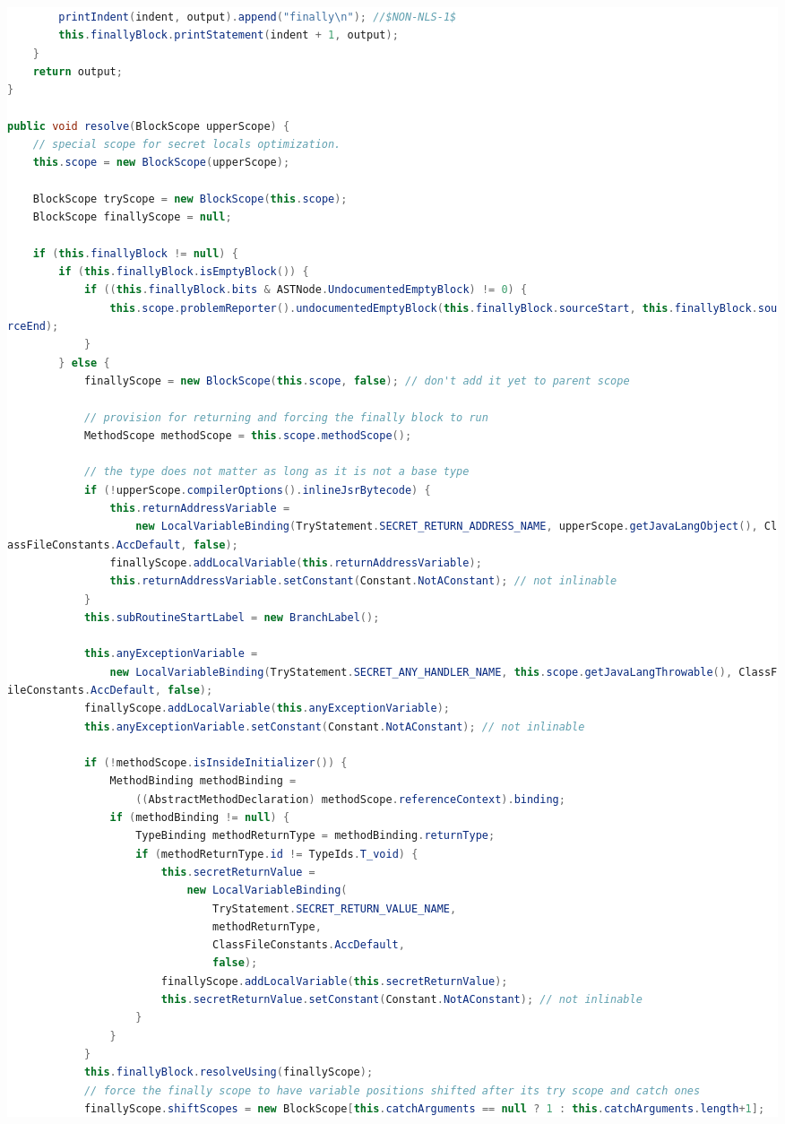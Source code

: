 ```java
		printIndent(indent, output).append("finally\n"); //$NON-NLS-1$
		this.finallyBlock.printStatement(indent + 1, output);
	}
	return output;
}

public void resolve(BlockScope upperScope) {
	// special scope for secret locals optimization.
	this.scope = new BlockScope(upperScope);

	BlockScope tryScope = new BlockScope(this.scope);
	BlockScope finallyScope = null;

	if (this.finallyBlock != null) {
		if (this.finallyBlock.isEmptyBlock()) {
			if ((this.finallyBlock.bits & ASTNode.UndocumentedEmptyBlock) != 0) {
				this.scope.problemReporter().undocumentedEmptyBlock(this.finallyBlock.sourceStart, this.finallyBlock.sourceEnd);
			}
		} else {
			finallyScope = new BlockScope(this.scope, false); // don't add it yet to parent scope

			// provision for returning and forcing the finally block to run
			MethodScope methodScope = this.scope.methodScope();

			// the type does not matter as long as it is not a base type
			if (!upperScope.compilerOptions().inlineJsrBytecode) {
				this.returnAddressVariable =
					new LocalVariableBinding(TryStatement.SECRET_RETURN_ADDRESS_NAME, upperScope.getJavaLangObject(), ClassFileConstants.AccDefault, false);
				finallyScope.addLocalVariable(this.returnAddressVariable);
				this.returnAddressVariable.setConstant(Constant.NotAConstant); // not inlinable
			}
			this.subRoutineStartLabel = new BranchLabel();

			this.anyExceptionVariable =
				new LocalVariableBinding(TryStatement.SECRET_ANY_HANDLER_NAME, this.scope.getJavaLangThrowable(), ClassFileConstants.AccDefault, false);
			finallyScope.addLocalVariable(this.anyExceptionVariable);
			this.anyExceptionVariable.setConstant(Constant.NotAConstant); // not inlinable

			if (!methodScope.isInsideInitializer()) {
				MethodBinding methodBinding =
					((AbstractMethodDeclaration) methodScope.referenceContext).binding;
				if (methodBinding != null) {
					TypeBinding methodReturnType = methodBinding.returnType;
					if (methodReturnType.id != TypeIds.T_void) {
						this.secretReturnValue =
							new LocalVariableBinding(
								TryStatement.SECRET_RETURN_VALUE_NAME,
								methodReturnType,
								ClassFileConstants.AccDefault,
								false);
						finallyScope.addLocalVariable(this.secretReturnValue);
						this.secretReturnValue.setConstant(Constant.NotAConstant); // not inlinable
					}
				}
			}
			this.finallyBlock.resolveUsing(finallyScope);
			// force the finally scope to have variable positions shifted after its try scope and catch ones
			finallyScope.shiftScopes = new BlockScope[this.catchArguments == null ? 1 : this.catchArguments.length+1];
```